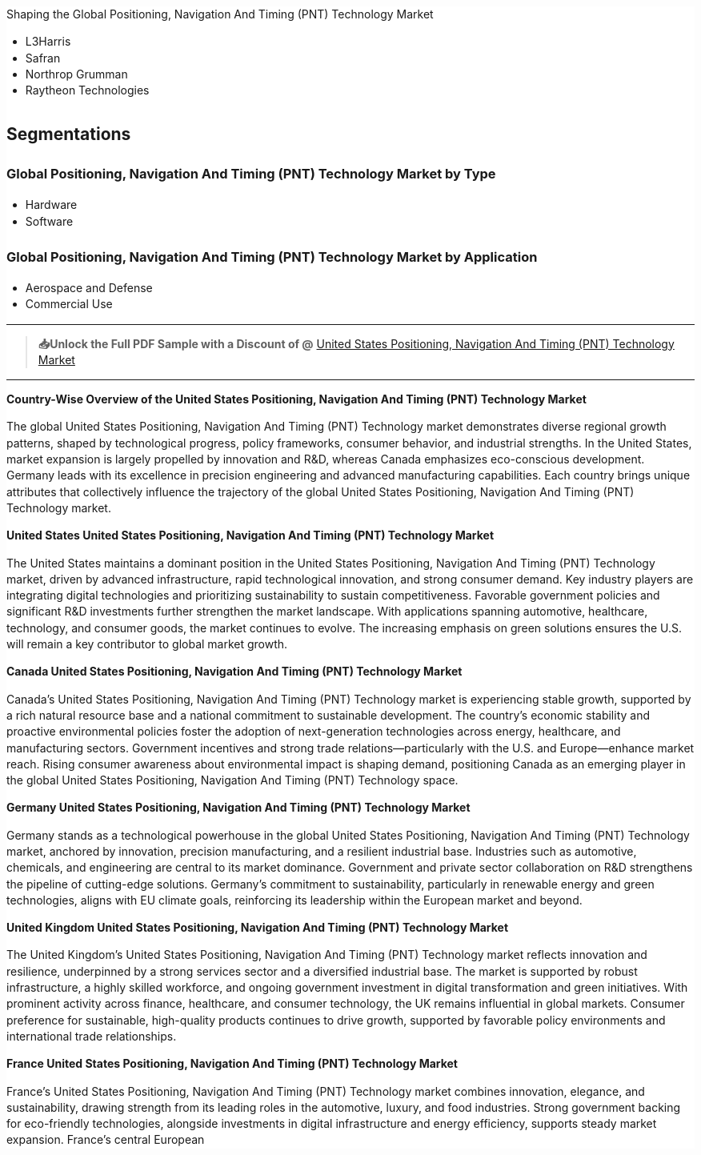Shaping the Global Positioning, Navigation And Timing (PNT) Technology Market </h3><ul><li>L3Harris</li><li>Safran</li><li>Northrop Grumman</li><li>Raytheon Technologies</li></ul></p><p><h2>Segmentations</h2><h3>Global Positioning, Navigation And Timing (PNT) Technology Market by Type</h3><ul><li>Hardware</li><li>Software</li></ul><h3>Global Positioning, Navigation And Timing (PNT) Technology Market by Application</h3><ul><li>Aerospace and Defense</li><li>Commercial Use</li></ul></p><hr /><blockquote><p><strong>📥Unlock the Full PDF Sample with a Discount of @</strong> <a href="https://www.marketresearchintellect.com/ask-for-discount/?rid=1070885&amp;utm_source=Github-April&amp;utm_medium=016">United States Positioning, Navigation And Timing (PNT) Technology Market</a></p></blockquote><hr /><p class="" data-start="217" data-end="261"><strong data-start="217" data-end="261">Country-Wise Overview of the United States Positioning, Navigation And Timing (PNT) Technology Market</strong></p><p class="" data-start="263" data-end="774">The global United States Positioning, Navigation And Timing (PNT) Technology market demonstrates diverse regional growth patterns, shaped by technological progress, policy frameworks, consumer behavior, and industrial strengths. In the United States, market expansion is largely propelled by innovation and R&amp;D, whereas Canada emphasizes eco-conscious development. Germany leads with its excellence in precision engineering and advanced manufacturing capabilities. Each country brings unique attributes that collectively influence the trajectory of the global United States Positioning, Navigation And Timing (PNT) Technology market.</p><p class="" data-start="776" data-end="1421"><strong data-start="776" data-end="805">United States United States Positioning, Navigation And Timing (PNT) Technology Market</strong></p><p class="" data-start="776" data-end="1421">The United States maintains a dominant position in the United States Positioning, Navigation And Timing (PNT) Technology market, driven by advanced infrastructure, rapid technological innovation, and strong consumer demand. Key industry players are integrating digital technologies and prioritizing sustainability to sustain competitiveness. Favorable government policies and significant R&amp;D investments further strengthen the market landscape. With applications spanning automotive, healthcare, technology, and consumer goods, the market continues to evolve. The increasing emphasis on green solutions ensures the U.S. will remain a key contributor to global market growth.</p><p class="" data-start="1423" data-end="2019"><strong data-start="1423" data-end="1445">Canada United States Positioning, Navigation And Timing (PNT) Technology Market</strong></p><p class="" data-start="1423" data-end="2019">Canada&rsquo;s United States Positioning, Navigation And Timing (PNT) Technology market is experiencing stable growth, supported by a rich natural resource base and a national commitment to sustainable development. The country&rsquo;s economic stability and proactive environmental policies foster the adoption of next-generation technologies across energy, healthcare, and manufacturing sectors. Government incentives and strong trade relations&mdash;particularly with the U.S. and Europe&mdash;enhance market reach. Rising consumer awareness about environmental impact is shaping demand, positioning Canada as an emerging player in the global United States Positioning, Navigation And Timing (PNT) Technology space.</p><p class="" data-start="2021" data-end="2591"><strong data-start="2021" data-end="2044">Germany United States Positioning, Navigation And Timing (PNT) Technology Market</strong></p><p class="" data-start="2021" data-end="2591">Germany stands as a technological powerhouse in the global United States Positioning, Navigation And Timing (PNT) Technology market, anchored by innovation, precision manufacturing, and a resilient industrial base. Industries such as automotive, chemicals, and engineering are central to its market dominance. Government and private sector collaboration on R&amp;D strengthens the pipeline of cutting-edge solutions. Germany&rsquo;s commitment to sustainability, particularly in renewable energy and green technologies, aligns with EU climate goals, reinforcing its leadership within the European market and beyond.</p><p class="" data-start="2593" data-end="3221"><strong data-start="2593" data-end="2623">United Kingdom United States Positioning, Navigation And Timing (PNT) Technology Market</strong></p><p class="" data-start="2593" data-end="3221">The United Kingdom&rsquo;s United States Positioning, Navigation And Timing (PNT) Technology market reflects innovation and resilience, underpinned by a strong services sector and a diversified industrial base. The market is supported by robust infrastructure, a highly skilled workforce, and ongoing government investment in digital transformation and green initiatives. With prominent activity across finance, healthcare, and consumer technology, the UK remains influential in global markets. Consumer preference for sustainable, high-quality products continues to drive growth, supported by favorable policy environments and international trade relationships.</p><p class="" data-start="3223" data-end="3838"><strong data-start="3223" data-end="3245">France United States Positioning, Navigation And Timing (PNT) Technology Market</strong></p><p class="" data-start="3223" data-end="3838">France&rsquo;s United States Positioning, Navigation And Timing (PNT) Technology market combines innovation, elegance, and sustainability, drawing strength from its leading roles in the automotive, luxury, and food industries. Strong government backing for eco-friendly technologies, alongside investments in digital infrastructure and energy efficiency, supports steady market expansion. France&rsquo;s central European